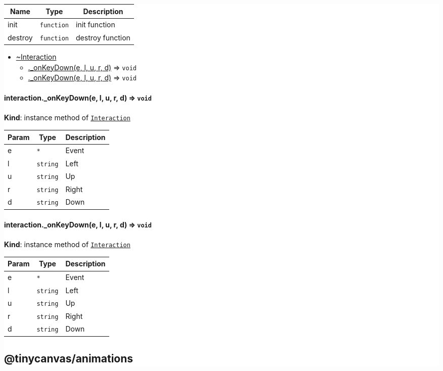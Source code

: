 | Name | Type | Description |
| --- | --- | --- |
| init | <code>function</code> | init function |
| destroy | <code>function</code> | destroy function |


* [~Interaction](#module_@tinycanvas/interactions..Interaction)
    * [._onKeyDown(e, l, u, r, d)](#module_@tinycanvas/interactions..Interaction+_onKeyDown) ⇒ <code>void</code>
    * [._onKeyDown(e, l, u, r, d)](#module_@tinycanvas/interactions..Interaction+_onKeyDown) ⇒ <code>void</code>

<a name="module_@tinycanvas/interactions..Interaction+_onKeyDown"></a>

#### interaction.\_onKeyDown(e, l, u, r, d) ⇒ <code>void</code>
**Kind**: instance method of [<code>Interaction</code>](#module_@tinycanvas/interactions..Interaction)  

| Param | Type | Description |
| --- | --- | --- |
| e | <code>\*</code> | Event |
| l | <code>string</code> | Left |
| u | <code>string</code> | Up |
| r | <code>string</code> | Right |
| d | <code>string</code> | Down |

<a name="module_@tinycanvas/interactions..Interaction+_onKeyDown"></a>

#### interaction.\_onKeyDown(e, l, u, r, d) ⇒ <code>void</code>
**Kind**: instance method of [<code>Interaction</code>](#module_@tinycanvas/interactions..Interaction)  

| Param | Type | Description |
| --- | --- | --- |
| e | <code>\*</code> | Event |
| l | <code>string</code> | Left |
| u | <code>string</code> | Up |
| r | <code>string</code> | Right |
| d | <code>string</code> | Down |

<a name="module_@tinycanvas/animations"></a>

## @tinycanvas/animations
